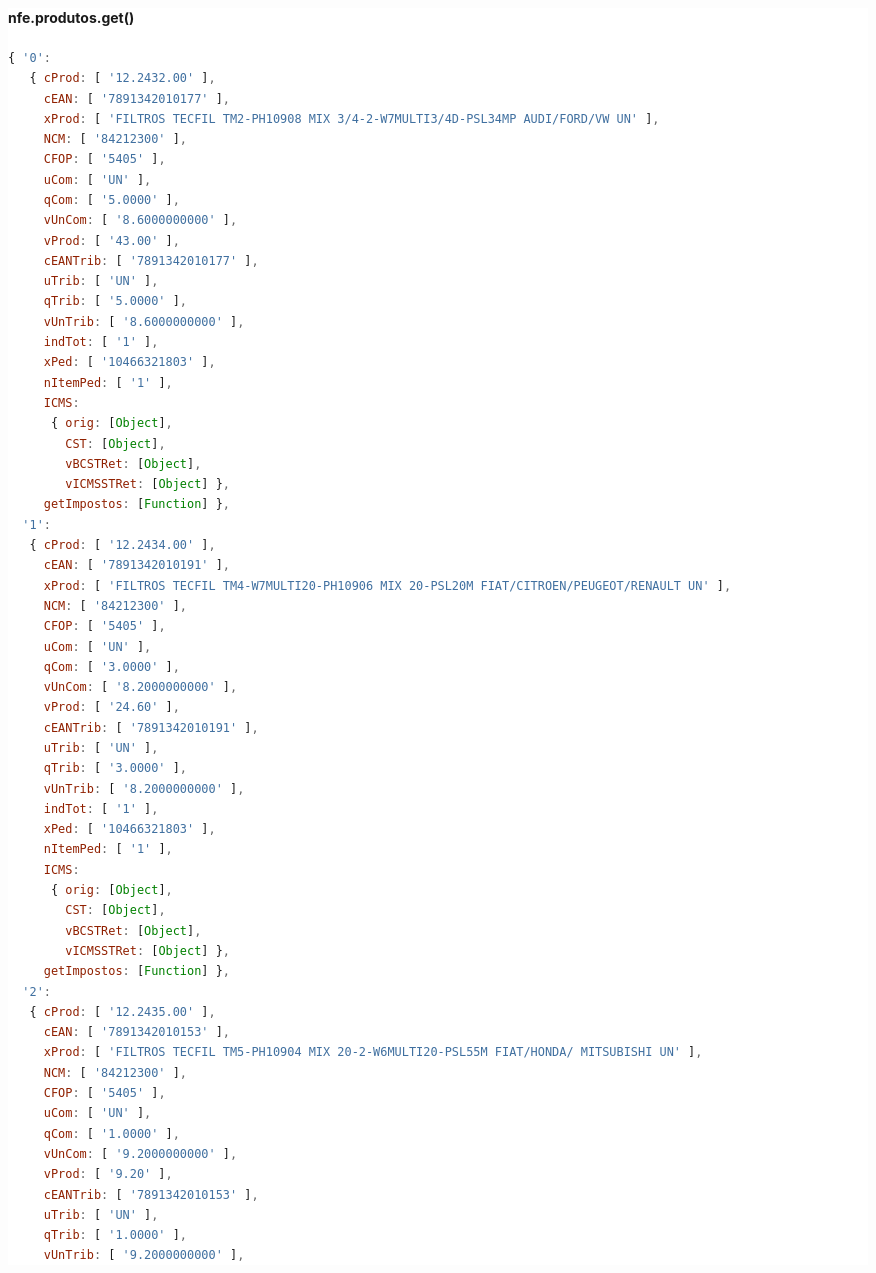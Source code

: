 #### nfe.produtos.get()
```javascript
{ '0':
   { cProd: [ '12.2432.00' ],
     cEAN: [ '7891342010177' ],
     xProd: [ 'FILTROS TECFIL TM2-PH10908 MIX 3/4-2-W7MULTI3/4D-PSL34MP AUDI/FORD/VW UN' ],
     NCM: [ '84212300' ],
     CFOP: [ '5405' ],
     uCom: [ 'UN' ],
     qCom: [ '5.0000' ],
     vUnCom: [ '8.6000000000' ],
     vProd: [ '43.00' ],
     cEANTrib: [ '7891342010177' ],
     uTrib: [ 'UN' ],
     qTrib: [ '5.0000' ],
     vUnTrib: [ '8.6000000000' ],
     indTot: [ '1' ],
     xPed: [ '10466321803' ],
     nItemPed: [ '1' ],
     ICMS:
      { orig: [Object],
        CST: [Object],
        vBCSTRet: [Object],
        vICMSSTRet: [Object] },
     getImpostos: [Function] },
  '1':
   { cProd: [ '12.2434.00' ],
     cEAN: [ '7891342010191' ],
     xProd: [ 'FILTROS TECFIL TM4-W7MULTI20-PH10906 MIX 20-PSL20M FIAT/CITROEN/PEUGEOT/RENAULT UN' ],
     NCM: [ '84212300' ],
     CFOP: [ '5405' ],
     uCom: [ 'UN' ],
     qCom: [ '3.0000' ],
     vUnCom: [ '8.2000000000' ],
     vProd: [ '24.60' ],
     cEANTrib: [ '7891342010191' ],
     uTrib: [ 'UN' ],
     qTrib: [ '3.0000' ],
     vUnTrib: [ '8.2000000000' ],
     indTot: [ '1' ],
     xPed: [ '10466321803' ],
     nItemPed: [ '1' ],
     ICMS:
      { orig: [Object],
        CST: [Object],
        vBCSTRet: [Object],
        vICMSSTRet: [Object] },
     getImpostos: [Function] },
  '2':
   { cProd: [ '12.2435.00' ],
     cEAN: [ '7891342010153' ],
     xProd: [ 'FILTROS TECFIL TM5-PH10904 MIX 20-2-W6MULTI20-PSL55M FIAT/HONDA/ MITSUBISHI UN' ],
     NCM: [ '84212300' ],
     CFOP: [ '5405' ],
     uCom: [ 'UN' ],
     qCom: [ '1.0000' ],
     vUnCom: [ '9.2000000000' ],
     vProd: [ '9.20' ],
     cEANTrib: [ '7891342010153' ],
     uTrib: [ 'UN' ],
     qTrib: [ '1.0000' ],
     vUnTrib: [ '9.2000000000' ],
```